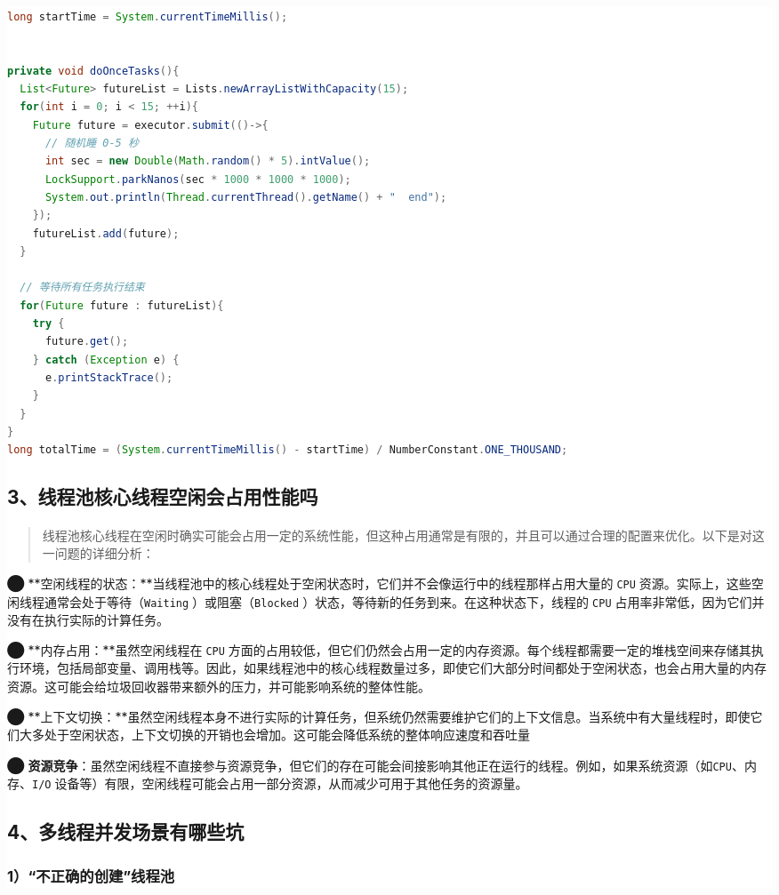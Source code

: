 ```java
long startTime = System.currentTimeMillis();


private void doOnceTasks(){
  List<Future> futureList = Lists.newArrayListWithCapacity(15);
  for(int i = 0; i < 15; ++i){
    Future future = executor.submit(()->{
      // 随机睡 0-5 秒
      int sec = new Double(Math.random() * 5).intValue();
      LockSupport.parkNanos(sec * 1000 * 1000 * 1000);
      System.out.println(Thread.currentThread().getName() + "  end");
    });
    futureList.add(future);
  }

  // 等待所有任务执行结束
  for(Future future : futureList){
    try {
      future.get();
    } catch (Exception e) {
      e.printStackTrace();
    }
  }
}
long totalTime = (System.currentTimeMillis() - startTime) / NumberConstant.ONE_THOUSAND;

```



## 3、线程池核心线程空闲会占用性能吗

> 线程池核心线程在空闲时确实可能会占用一定的系统性能，但这种占用通常是有限的，并且可以通过合理的配置来优化。以下是对这一问题的详细分析：

⬤ **空闲线程的状态：**当线程池中的核心线程处于空闲状态时，它们并不会像运行中的线程那样占用大量的 `CPU` 资源。实际上，这些空闲线程通常会处于等待（`Waiting` ）或阻塞（`Blocked` ）状态，等待新的任务到来。在这种状态下，线程的 `CPU` 占用率非常低，因为它们并没有在执行实际的计算任务。     

⬤ **内存占用：**虽然空闲线程在 `CPU` 方面的占用较低，但它们仍然会占用一定的内存资源。每个线程都需要一定的堆栈空间来存储其执行环境，包括局部变量、调用栈等。因此，如果线程池中的核心线程数量过多，即使它们大部分时间都处于空闲状态，也会占用大量的内存资源。这可能会给垃圾回收器带来额外的压力，并可能影响系统的整体性能。           

⬤ **上下文切换：**虽然空闲线程本身不进行实际的计算任务，但系统仍然需要维护它们的上下文信息。当系统中有大量线程时，即使它们大多处于空闲状态，上下文切换的开销也会增加。这可能会降低系统的整体响应速度和吞吐量                  

⬤ **资源竞争**：虽然空闲线程不直接参与资源竞争，但它们的存在可能会间接影响其他正在运行的线程。例如，如果系统资源（如`CPU`、内存、`I/O` 设备等）有限，空闲线程可能会占用一部分资源，从而减少可用于其他任务的资源量。





## 4、多线程并发场景有哪些坑

### 1）“不正确的创建”线程池
